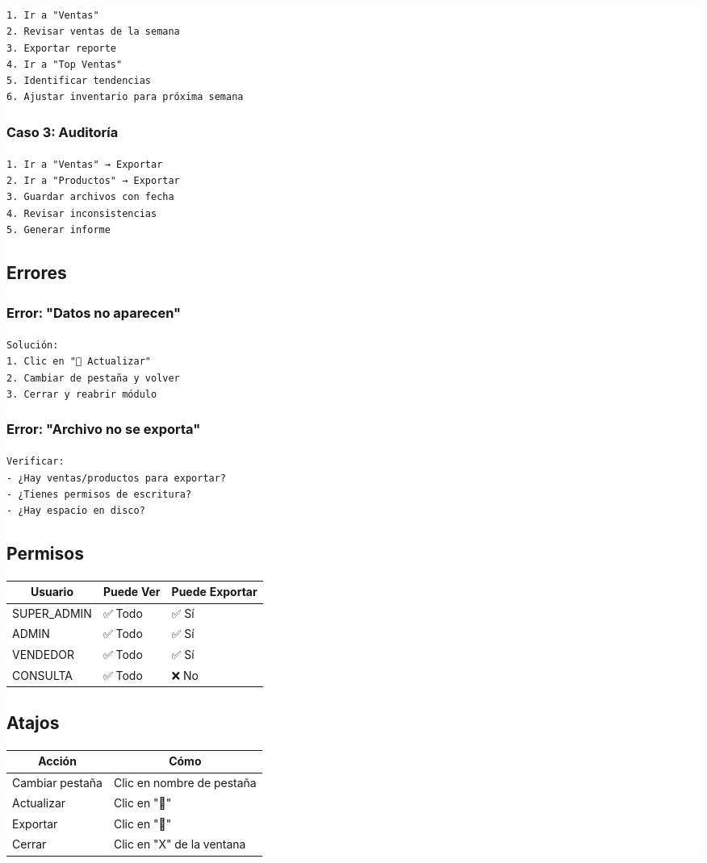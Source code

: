 ```
1. Ir a "Ventas"
2. Revisar ventas de la semana
3. Exportar reporte
4. Ir a "Top Ventas"
5. Identificar tendencias
6. Ajustar inventario para próxima semana
```

### **Caso 3: Auditoría**

```
1. Ir a "Ventas" → Exportar
2. Ir a "Productos" → Exportar
3. Guardar archivos con fecha
4. Revisar inconsistencias
5. Generar informe
```

##  Errores 

### **Error: "Datos no aparecen"**
```
Solución:
1. Clic en "🔄 Actualizar"
2. Cambiar de pestaña y volver
3. Cerrar y reabrir módulo
```

### **Error: "Archivo no se exporta"**
```
Verificar:
- ¿Hay ventas/productos para exportar?
- ¿Tienes permisos de escritura?
- ¿Hay espacio en disco?
```

##  Permisos

| Usuario | Puede Ver | Puede Exportar |
|---------|-----------|----------------|
| SUPER_ADMIN | ✅ Todo | ✅ Sí |
| ADMIN | ✅ Todo | ✅ Sí |
| VENDEDOR | ✅ Todo | ✅ Sí |
| CONSULTA | ✅ Todo | ❌ No |

##  Atajos

| Acción | Cómo |
|--------|------|
| Cambiar pestaña | Clic en nombre de pestaña |
| Actualizar | Clic en "🔄" |
| Exportar | Clic en "📄" |
| Cerrar | Clic en "X" de la ventana |
